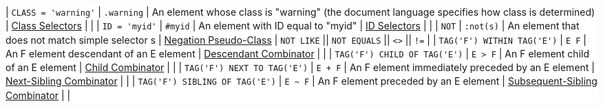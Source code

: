 | `CLASS = 'warning'`            | `.warning`             | An element whose class is "warning" (the document language specifies how class is determined)                           | [Class Selectors](https://www.w3.org/TR/selectors-3/#class-html)                                |                                                                 |
| `ID = 'myid'`                  | `#myid`                | An element with ID equal to "myid"                                                                                      | [ID Selectors](https://www.w3.org/TR/selectors-3/#id-selectors)                                 |                                                                 |
| `NOT`                          | `:not(s)`              | An element that does not match simple selector s                                                                        | [Negation Pseudo-Class](https://www.w3.org/TR/selectors-3/#negation)                            | `NOT LIKE` \|\| `NOT EQUALS` \|\| `<>` \|\| `!=`                |
| `TAG('F') WITHIN TAG('E')`     | `E F`                  | An F element descendant of an E element                                                                                 | [Descendant Combinator](https://www.w3.org/TR/selectors-3/#descendant-combinators)              |                                                                 |
| `TAG('F') CHILD OF TAG('E')`   | `E > F`                | An F element child of an E element                                                                                      | [Child Combinator](https://www.w3.org/TR/selectors-3/#child-combinators)                        |                                                                 |
| `TAG('F') NEXT TO TAG('E')`    | `E + F`                | An F element immediately preceded by an E element                                                                       | [Next-Sibling Combinator](https://www.w3.org/TR/selectors-3/#adjacent-sibling-combinators)      |                                                                 |
| `TAG('F') SIBLING OF TAG('E')` | `E ~ F`                | An F element preceded by an E element                                                                                   | [Subsequent-Sibling Combinator](https://www.w3.org/TR/selectors-3/#general-sibling-combinators) |                                                                 |